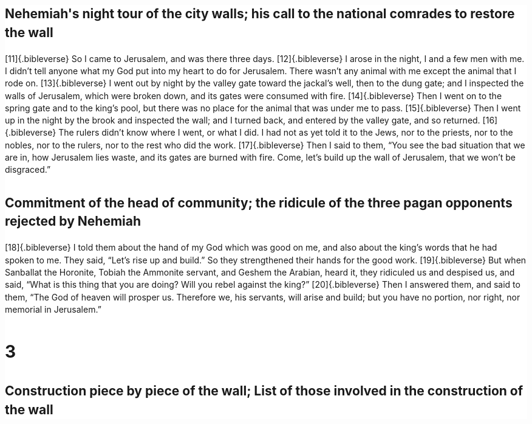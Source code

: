 ## Nehemiah's night tour of the city walls; his call to the national comrades to restore the wall
[11]{.bibleverse} So I came to Jerusalem, and was there three days. [12]{.bibleverse} I arose in the night, I and a few men with me. I didn’t tell anyone what my God put into my heart to do for Jerusalem. There wasn’t any animal with me except the animal that I rode on. [13]{.bibleverse} I went out by night by the valley gate toward the jackal’s well, then to the dung gate; and I inspected the walls of Jerusalem, which were broken down, and its gates were consumed with fire. [14]{.bibleverse} Then I went on to the spring gate and to the king’s pool, but there was no place for the animal that was under me to pass. [15]{.bibleverse} Then I went up in the night by the brook and inspected the wall; and I turned back, and entered by the valley gate, and so returned. [16]{.bibleverse} The rulers didn’t know where I went, or what I did. I had not as yet told it to the Jews, nor to the priests, nor to the nobles, nor to the rulers, nor to the rest who did the work. [17]{.bibleverse} Then I said to them, “You see the bad situation that we are in, how Jerusalem lies waste, and its gates are burned with fire. Come, let’s build up the wall of Jerusalem, that we won’t be disgraced.”

## Commitment of the head of community; the ridicule of the three pagan opponents rejected by Nehemiah
[18]{.bibleverse} I told them about the hand of my God which was good on me, and also about the king’s words that he had spoken to me. They said, “Let’s rise up and build.” So they strengthened their hands for the good work. [19]{.bibleverse} But when Sanballat the Horonite, Tobiah the Ammonite servant, and Geshem the Arabian, heard it, they ridiculed us and despised us, and said, “What is this thing that you are doing? Will you rebel against the king?” [20]{.bibleverse} Then I answered them, and said to them, “The God of heaven will prosper us. Therefore we, his servants, will arise and build; but you have no portion, nor right, nor memorial in Jerusalem.” 

# 3 
## Construction piece by piece of the wall; List of those involved in the construction of the wall